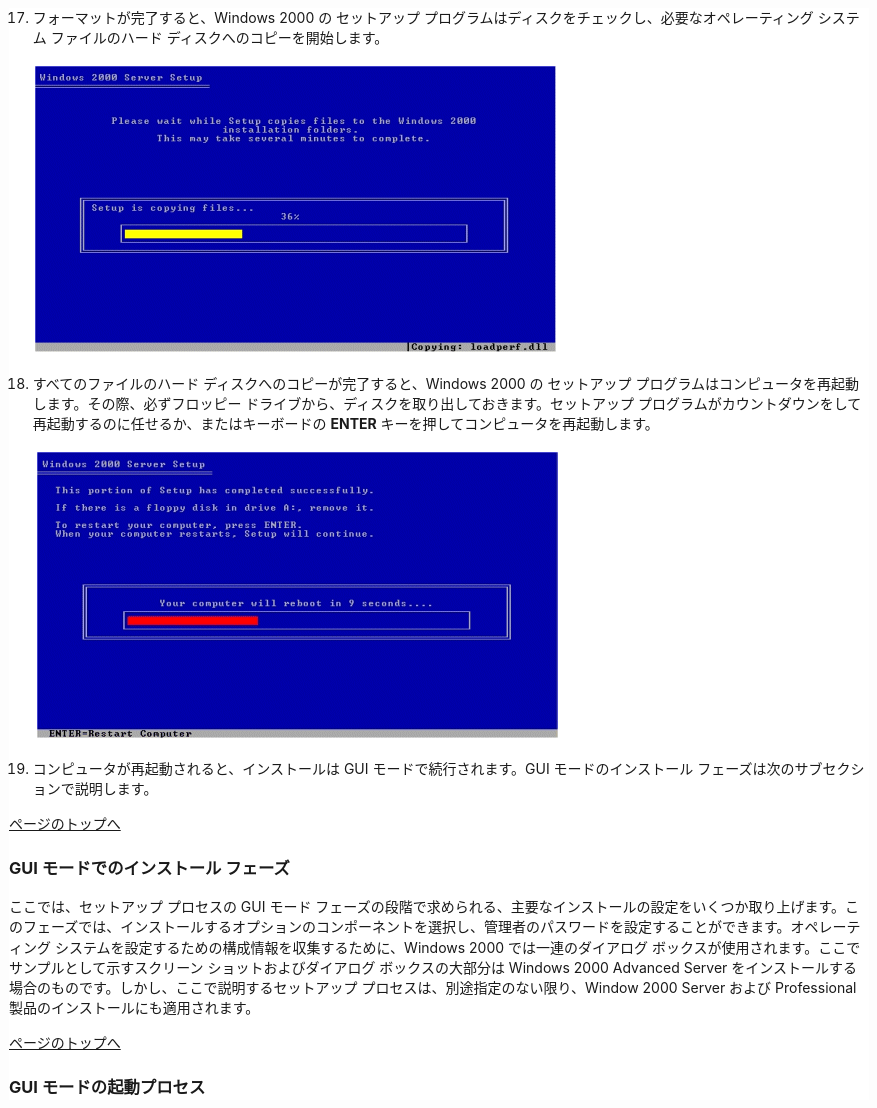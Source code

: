 17. フォーマットが完了すると、Windows 2000 の セットアップ プログラムはディスクをチェックし、必要なオペレーティング システム ファイルのハード ディスクへのコピーを開始します。

    ![](images/Dd277454.w2ksc216(ja-jp,TechNet.10).gif)

18. すべてのファイルのハード ディスクへのコピーが完了すると、Windows 2000 の セットアップ プログラムはコンピュータを再起動します。その際、必ずフロッピー ドライブから、ディスクを取り出しておきます。セットアップ プログラムがカウントダウンをして再起動するのに任せるか、またはキーボードの **ENTER** キーを押してコンピュータを再起動します。

    ![](images/Dd277454.w2ksc217(ja-jp,TechNet.10).gif)

19. コンピュータが再起動されると、インストールは GUI モードで続行されます。GUI モードのインストール フェーズは次のサブセクションで説明します。

[](#mainsection)[ページのトップへ](#mainsection)

### GUI モードでのインストール フェーズ

ここでは、セットアップ プロセスの GUI モード フェーズの段階で求められる、主要なインストールの設定をいくつか取り上げます。このフェーズでは、インストールするオプションのコンポーネントを選択し、管理者のパスワードを設定することができます。オペレーティング システムを設定するための構成情報を収集するために、Windows 2000 では一連のダイアログ ボックスが使用されます。ここでサンプルとして示すスクリーン ショットおよびダイアログ ボックスの大部分は Windows 2000 Advanced Server をインストールする場合のものです。しかし、ここで説明するセットアップ プロセスは、別途指定のない限り、Window 2000 Server および Professional 製品のインストールにも適用されます。

[](#mainsection)[ページのトップへ](#mainsection)

### GUI モードの起動プロセス
